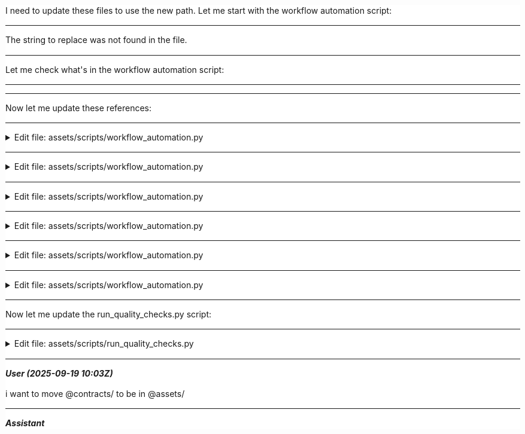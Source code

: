 I need to update these files to use the new path. Let me start with the workflow automation script:


---

The string to replace was not found in the file.

---

Let me check what's in the workflow automation script:


---



---

Now let me update these references:


---

<details><summary>Edit file: assets/scripts/workflow_automation.py</summary></details>

---

<details><summary>Edit file: assets/scripts/workflow_automation.py</summary></details>

---

<details><summary>Edit file: assets/scripts/workflow_automation.py</summary></details>

---

<details><summary>Edit file: assets/scripts/workflow_automation.py</summary></details>

---

<details><summary>Edit file: assets/scripts/workflow_automation.py</summary></details>

---

<details><summary>Edit file: assets/scripts/workflow_automation.py</summary></details>

---

Now let me update the run_quality_checks.py script:


---

<details><summary>Edit file: assets/scripts/run_quality_checks.py</summary></details>

---

_**User (2025-09-19 10:03Z)**_

i want to move @contracts/   to be in @assets/ 

---

_**Assistant**_
